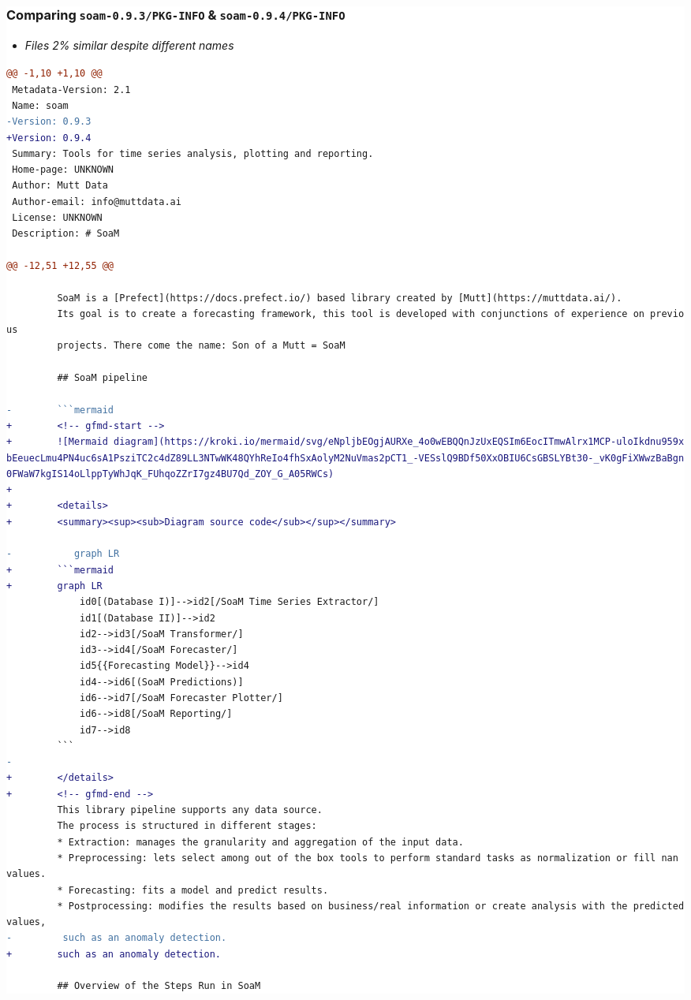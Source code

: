### Comparing `soam-0.9.3/PKG-INFO` & `soam-0.9.4/PKG-INFO`

 * *Files 2% similar despite different names*

```diff
@@ -1,10 +1,10 @@
 Metadata-Version: 2.1
 Name: soam
-Version: 0.9.3
+Version: 0.9.4
 Summary: Tools for time series analysis, plotting and reporting.
 Home-page: UNKNOWN
 Author: Mutt Data
 Author-email: info@muttdata.ai
 License: UNKNOWN
 Description: # SoaM
         
@@ -12,51 +12,55 @@
         
         SoaM is a [Prefect](https://docs.prefect.io/) based library created by [Mutt](https://muttdata.ai/).
         Its goal is to create a forecasting framework, this tool is developed with conjunctions of experience on previous
         projects. There come the name: Son of a Mutt = SoaM
         
         ## SoaM pipeline
         
-        ```mermaid
+        <!-- gfmd-start -->
+        ![Mermaid diagram](https://kroki.io/mermaid/svg/eNpljbEOgjAURXe_4o0wEBQQnJzUxEQSIm6EocITmwAlrx1MCP-uloIkdnu959xbEeuecLmu4PN4uc6sA1PsziTC2c4dZ89LL3NTwWK48QYhReIo4fhSxAolyM2NuVmas2pCT1_-VESslQ9BDf50XxOBIU6CsGBSLYBt30-_vK0gFiXWwzBaBgn0FWaW7kgIS14oLlppTyWhJqK_FUhqoZZrI7gz4BU7Qd_ZOY_G_A05RWCs)
+        
+        <details>
+        <summary><sup><sub>Diagram source code</sub></sup></summary>
         
-           graph LR
+        ```mermaid
+        graph LR
             id0[(Database I)]-->id2[/SoaM Time Series Extractor/]
             id1[(Database II)]-->id2
             id2-->id3[/SoaM Transformer/]
             id3-->id4[/SoaM Forecaster/]
             id5{{Forecasting Model}}-->id4
             id4-->id6[(SoaM Predictions)]
             id6-->id7[/SoaM Forecaster Plotter/]
             id6-->id8[/SoaM Reporting/]
             id7-->id8
         ```
-        
+        </details>
+        <!-- gfmd-end -->
         This library pipeline supports any data source.
         The process is structured in different stages:
         * Extraction: manages the granularity and aggregation of the input data.
         * Preprocessing: lets select among out of the box tools to perform standard tasks as normalization or fill nan values.
         * Forecasting: fits a model and predict results.
         * Postprocessing: modifies the results based on business/real information or create analysis with the predicted values,
-         such as an anomaly detection.
+        such as an anomaly detection.
         
         ## Overview of the Steps Run in SoaM
```